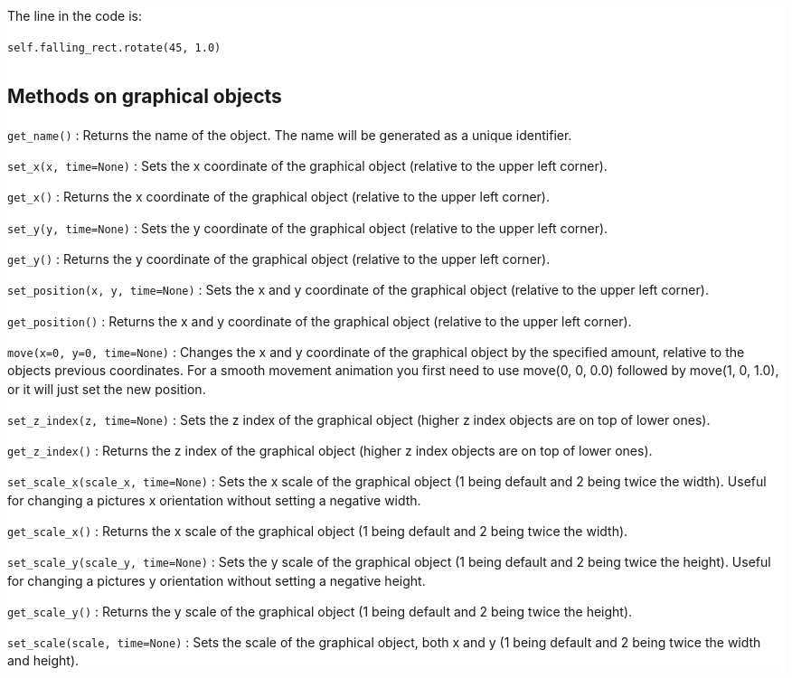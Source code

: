 The line in the code is:

```
self.falling_rect.rotate(45, 1.0)
```

## Methods on graphical objects

`get_name()`
: Returns the name of the object. The name will be generated as a unique identifier.

`set_x(x, time=None)`
: Sets the x coordinate of the graphical object (relative to the upper left corner).

`get_x()`
: Returns the x coordinate of the graphical object (relative to the upper left corner).

`set_y(y, time=None)`
: Sets the y coordinate of the graphical object (relative to the upper left corner).

`get_y()`
: Returns the y coordinate of the graphical object (relative to the upper left corner).

`set_position(x, y, time=None)`
: Sets the x and y coordinate of the graphical object (relative to the upper left corner).

`get_position()`
: Returns the x and y coordinate of the graphical object (relative to the upper left corner).

`move(x=0, y=0, time=None)`
: Changes the x and y coordinate of the graphical object by the specified amount, relative to the objects previous coordinates.
For a smooth movement animation you first need to use move(0, 0, 0.0) followed by move(1, 0, 1.0), or it will just set the new position.

`set_z_index(z, time=None)`
: Sets the z index of the graphical object (higher z index objects are on top of lower ones).

`get_z_index()`
: Returns the z index of the graphical object (higher z index objects are on top of lower ones).

`set_scale_x(scale_x, time=None)`
: Sets the x scale of the graphical object (1 being default and 2 being twice the width).
Useful for changing a pictures x orientation without setting a negative width.

`get_scale_x()`
: Returns the x scale of the graphical object (1 being default and 2 being twice the width).

`set_scale_y(scale_y, time=None)`
: Sets the y scale of the graphical object (1 being default and 2 being twice the height).
Useful for changing a pictures y orientation without setting a negative height.

`get_scale_y()`
: Returns the y scale of the graphical object (1 being default and 2 being twice the height).

`set_scale(scale, time=None)`
: Sets the scale of the graphical object, both x and y (1 being default and 2 being twice the width and height).
